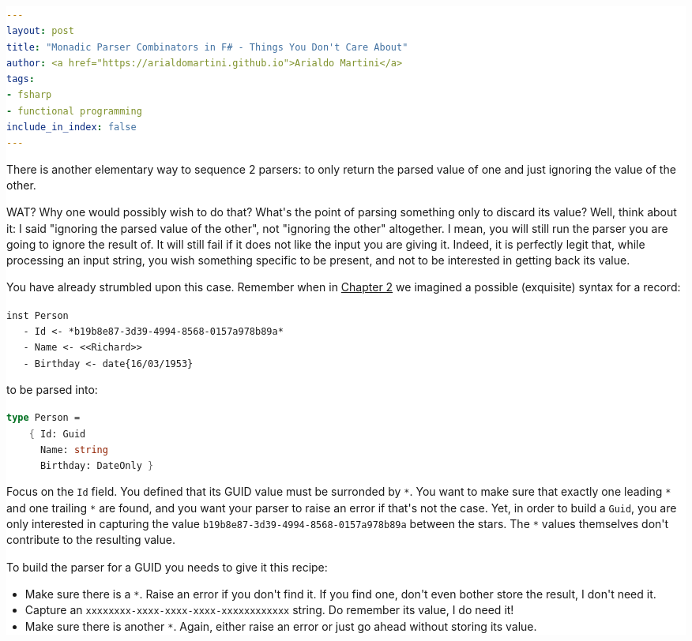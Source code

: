 ```yaml
---
layout: post
title: "Monadic Parser Combinators in F# - Things You Don't Care About"
author: <a href="https://arialdomartini.github.io">Arialdo Martini</a>
tags:
- fsharp
- functional programming
include_in_index: false
---
```

There is another elementary way to sequence 2 parsers: to only return
the parsed value of one and just ignoring the value of the other.

WAT? Why one would possibly wish to do that? What's the point of
parsing something only to discard its value? Well, think about it: I
said "ignoring the parsed value of the other", not "ignoring the
other" altogether. I mean, you will still run the parser you are going
to ignore the result of. It will still fail if it does not like the
input you are giving it. Indeed, it is perfectly legit that, while
processing an input string, you wish something specific to be present,
and not to be interested in getting back its value.

You have already strumbled upon this case. Remember when in [Chapter
2](/monadic-parser-combinators-2) we imagined a possible (exquisite)
syntax for a record:

```
inst Person
   - Id <- *b19b8e87-3d39-4994-8568-0157a978b89a*
   - Name <- <<Richard>>
   - Birthday <- date{16/03/1953}
```

to be parsed into:

```fsharp
type Person =
    { Id: Guid
      Name: string
      Birthday: DateOnly }
```

Focus on the `Id` field. You defined that its GUID value must be
surronded by `*`. You want to make sure that exactly one leading `*`
and one trailing `*` are found, and you want your parser to raise an
error if that's not the case. Yet, in order to build a `Guid`, you are
only interested in capturing the value
`b19b8e87-3d39-4994-8568-0157a978b89a` between the stars. The `*`
values themselves don't contribute to the resulting value.

To build the parser for a GUID you needs to give it this recipe:

- Make sure there is a `*`. Raise an error if you don't find it. If
  you find one, don't even bother store the result, I don't need it.
- Capture an `xxxxxxxx-xxxx-xxxx-xxxx-xxxxxxxxxxxx` string. Do
  remember its value, I do need it!
- Make sure there is another `*`. Again, either raise an error or just go ahead without storing its value.
  